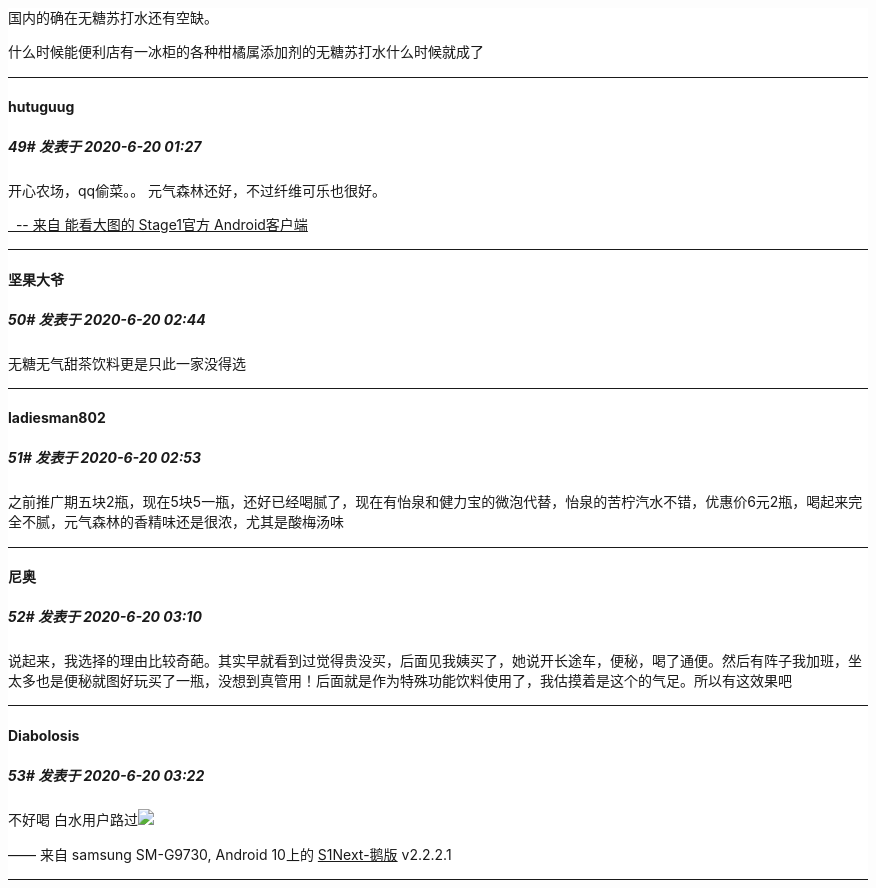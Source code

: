 
国内的确在无糖苏打水还有空缺。

什么时候能便利店有一冰柜的各种柑橘属添加剂的无糖苏打水什么时候就成了


-----

####  hutuguug  
##### 49#       发表于 2020-6-20 01:27


开心农场，qq偷菜。。
元气森林还好，不过纤维可乐也很好。

[  -- 来自 能看大图的 Stage1官方 Android客户端](https://www.coolapk.com/apk/140634)


-----

####  坚果大爷  
##### 50#       发表于 2020-6-20 02:44


无糖无气甜茶饮料更是只此一家没得选


-----

####  ladiesman802  
##### 51#       发表于 2020-6-20 02:53


之前推广期五块2瓶，现在5块5一瓶，还好已经喝腻了，现在有怡泉和健力宝的微泡代替，怡泉的苦柠汽水不错，优惠价6元2瓶，喝起来完全不腻，元气森林的香精味还是很浓，尤其是酸梅汤味


-----

####  尼奥  
##### 52#       发表于 2020-6-20 03:10


说起来，我选择的理由比较奇葩。其实早就看到过觉得贵没买，后面见我姨买了，她说开长途车，便秘，喝了通便。然后有阵子我加班，坐太多也是便秘就图好玩买了一瓶，没想到真管用！后面就是作为特殊功能饮料使用了，我估摸着是这个的气足。所以有这效果吧


-----

####  Diabolosis  
##### 53#       发表于 2020-6-20 03:22


不好喝
白水用户路过<img src="https://static.saraba1st.com/image/smiley/face2017/002.png" referrerpolicy="no-referrer">

—— 来自 samsung SM-G9730, Android 10上的 [S1Next-鹅版](https://github.com/ykrank/S1-Next/releases) v2.2.2.1


-----
